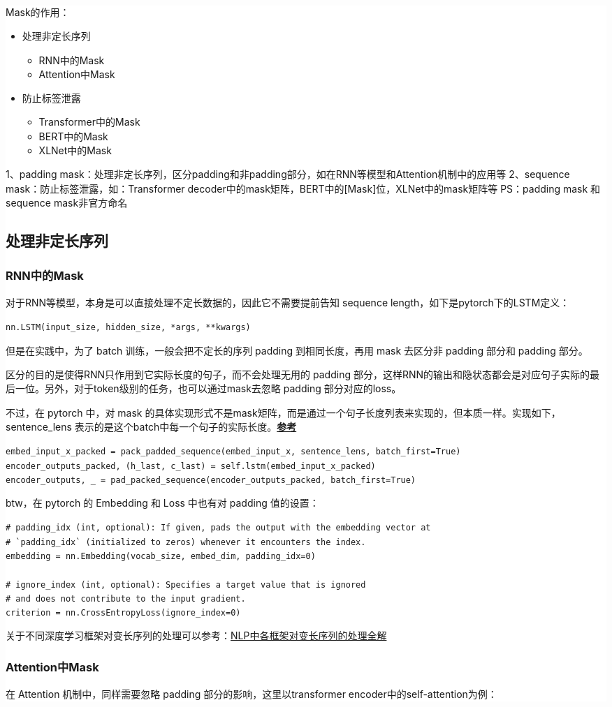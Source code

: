 

Mask的作用：

- 处理非定长序列
  - RNN中的Mask
  - Attention中Mask
- 防止标签泄露

  - Transformer中的Mask
  - BERT中的Mask
  - XLNet中的Mask

1、padding mask：处理非定长序列，区分padding和非padding部分，如在RNN等模型和Attention机制中的应用等
2、sequence mask：防止标签泄露，如：Transformer decoder中的mask矩阵，BERT中的[Mask]位，XLNet中的mask矩阵等
PS：padding mask 和 sequence mask非官方命名

## 处理非定长序列

### **RNN中的Mask**

对于RNN等模型，本身是可以直接处理不定长数据的，因此它不需要提前告知 sequence length，如下是pytorch下的LSTM定义：

```python3
nn.LSTM(input_size, hidden_size, *args, **kwargs)
```

但是在实践中，为了 batch 训练，一般会把不定长的序列 padding 到相同长度，再用 mask 去区分非 padding 部分和 padding 部分。

区分的目的是使得RNN只作用到它实际长度的句子，而不会处理无用的 padding 部分，这样RNN的输出和隐状态都会是对应句子实际的最后一位。另外，对于token级别的任务，也可以通过mask去忽略 padding 部分对应的loss。

不过，在 pytorch 中，对 mask 的具体实现形式不是mask矩阵，而是通过一个句子长度列表来实现的，但本质一样。实现如下，sentence_lens 表示的是这个batch中每一个句子的实际长度。**[参考](https://zhuanlan.zhihu.com/p/34418001)**

```python3
embed_input_x_packed = pack_padded_sequence(embed_input_x, sentence_lens, batch_first=True)
encoder_outputs_packed, (h_last, c_last) = self.lstm(embed_input_x_packed)
encoder_outputs, _ = pad_packed_sequence(encoder_outputs_packed, batch_first=True)
```

btw，在 pytorch 的 Embedding 和 Loss 中也有对 padding 值的设置：

```python3
# padding_idx (int, optional): If given, pads the output with the embedding vector at 
# `padding_idx` (initialized to zeros) whenever it encounters the index.
embedding = nn.Embedding(vocab_size, embed_dim, padding_idx=0)

# ignore_index (int, optional): Specifies a target value that is ignored
# and does not contribute to the input gradient.
criterion = nn.CrossEntropyLoss(ignore_index=0)
```

关于不同深度学习框架对变长序列的处理可以参考：[NLP中各框架对变长序列的处理全解](https://zhuanlan.zhihu.com/p/161972223)

### **Attention中Mask**

在 Attention 机制中，同样需要忽略 padding 部分的影响，这里以transformer encoder中的self-attention为例：
